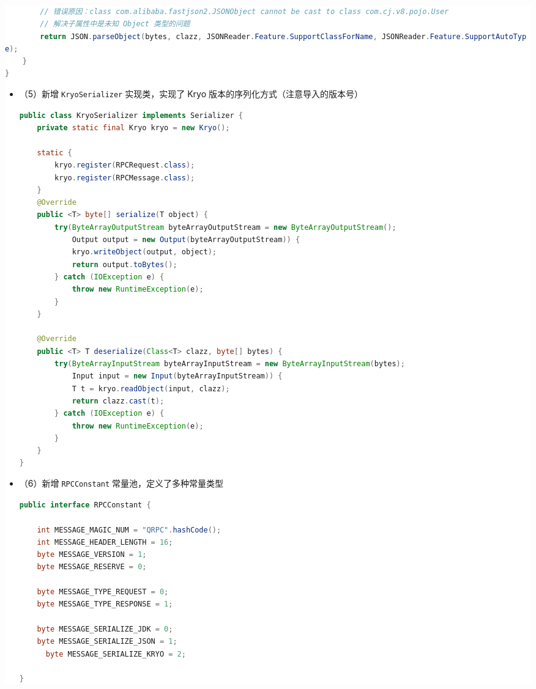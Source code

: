   ```java
          // 错误原因：class com.alibaba.fastjson2.JSONObject cannot be cast to class com.cj.v8.pojo.User
          // 解决子属性中是未知 Object 类型的问题
          return JSON.parseObject(bytes, clazz, JSONReader.Feature.SupportClassForName, JSONReader.Feature.SupportAutoType);
      }
  }
  ```

- （5）新增 `KryoSerializer` 实现类，实现了 Kryo 版本的序列化方式（注意导入的版本号）

  ```java
  public class KryoSerializer implements Serializer {
      private static final Kryo kryo = new Kryo();
  
      static {
          kryo.register(RPCRequest.class);
          kryo.register(RPCMessage.class);
      }
      @Override
      public <T> byte[] serialize(T object) {
          try(ByteArrayOutputStream byteArrayOutputStream = new ByteArrayOutputStream();
              Output output = new Output(byteArrayOutputStream)) {
              kryo.writeObject(output, object);
              return output.toBytes();
          } catch (IOException e) {
              throw new RuntimeException(e);
          }
      }
  
      @Override
      public <T> T deserialize(Class<T> clazz, byte[] bytes) {
          try(ByteArrayInputStream byteArrayInputStream = new ByteArrayInputStream(bytes);
              Input input = new Input(byteArrayInputStream)) {
              T t = kryo.readObject(input, clazz);
              return clazz.cast(t);
          } catch (IOException e) {
              throw new RuntimeException(e);
          }
      }
  }
  ```

- （6）新增 `RPCConstant` 常量池，定义了多种常量类型

  ```java
  public interface RPCConstant {
  
      int MESSAGE_MAGIC_NUM = "QRPC".hashCode();
      int MESSAGE_HEADER_LENGTH = 16;
      byte MESSAGE_VERSION = 1;
      byte MESSAGE_RESERVE = 0;
  
      byte MESSAGE_TYPE_REQUEST = 0;
      byte MESSAGE_TYPE_RESPONSE = 1;
  
      byte MESSAGE_SERIALIZE_JDK = 0;
      byte MESSAGE_SERIALIZE_JSON = 1;
  		byte MESSAGE_SERIALIZE_KRYO = 2;
  
  }
  ```
